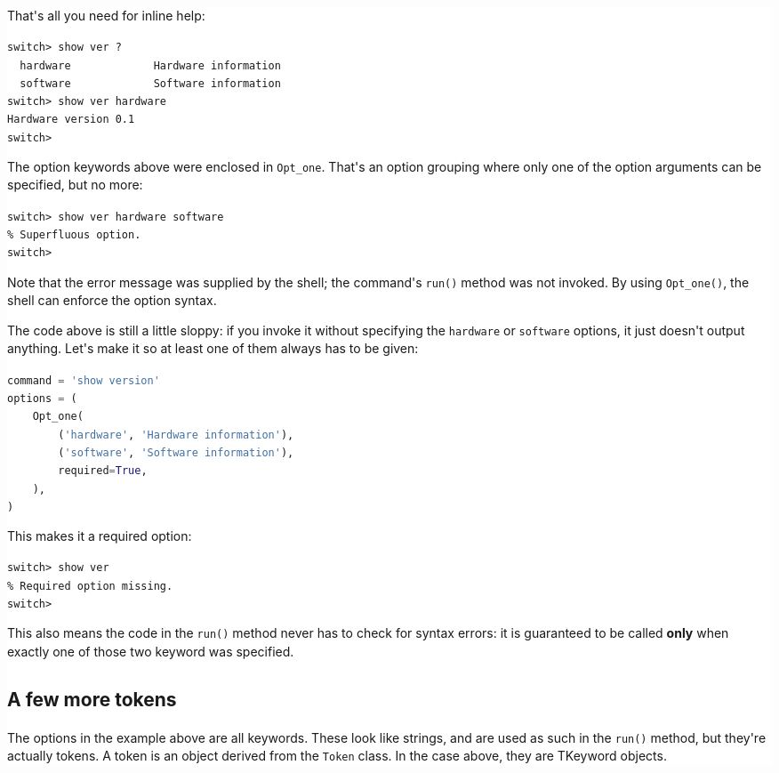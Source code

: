 That's all you need for inline help:

```
switch> show ver ?
  hardware             Hardware information
  software             Software information
switch> show ver hardware
Hardware version 0.1
switch> 
```

The option keywords above were enclosed in `Opt_one`. That's an option
grouping where only one of the option arguments can be specified, but no
more:

```
switch> show ver hardware software
% Superfluous option.
switch> 
```

Note that the error message was supplied by the shell; the command's
`run()` method was not invoked. By using `Opt_one()`, the shell can
enforce the option syntax.

The code above is still a little sloppy: if you invoke it without specifying
the `hardware` or `software` options, it just doesn't output anything. Let's
make it so at least one of them always has to be given:

```python
command = 'show version'
options = (
    Opt_one(
        ('hardware', 'Hardware information'),
        ('software', 'Software information'),
        required=True,
    ),
)
```

This makes it a required option:

```
switch> show ver 
% Required option missing.
switch> 
```

This also means the code in the `run()` method never has to check for
syntax errors: it is guaranteed to be called **only** when exactly one of
those two keyword was specified.


A few more tokens
----------------

The options in the example above are all keywords. These look like strings,
and are used as such in the `run()` method, but they're actually tokens.
A token is an object derived from the `Token` class. In the case above,
they are TKeyword objects.
